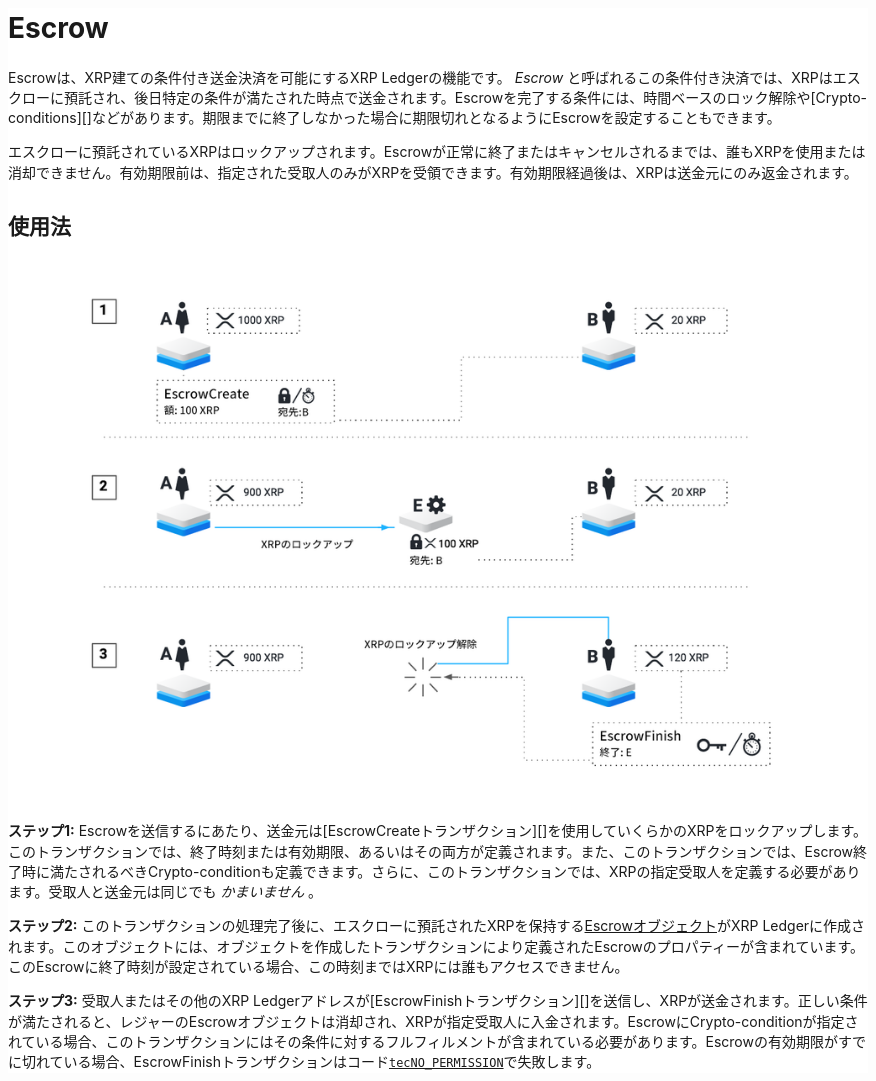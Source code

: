 # Escrow

Escrowは、XRP建ての条件付き送金決済を可能にするXRP Ledgerの機能です。 _Escrow_ と呼ばれるこの条件付き決済では、XRPはエスクローに預託され、後日特定の条件が満たされた時点で送金されます。Escrowを完了する条件には、時間ベースのロック解除や[Crypto-conditions][]などがあります。期限までに終了しなかった場合に期限切れとなるようにEscrowを設定することもできます。

エスクローに預託されているXRPはロックアップされます。Escrowが正常に終了またはキャンセルされるまでは、誰もXRPを使用または消却できません。有効期限前は、指定された受取人のみがXRPを受領できます。有効期限経過後は、XRPは送金元にのみ返金されます。

## 使用法



[![Escrowのフローチャート（正常終了）](img/escrow-success-flow.ja.png)](img/escrow-success-flow.ja.png)

**ステップ1:** Escrowを送信するにあたり、送金元は[EscrowCreateトランザクション][]を使用していくらかのXRPをロックアップします。このトランザクションでは、終了時刻または有効期限、あるいはその両方が定義されます。また、このトランザクションでは、Escrow終了時に満たされるべきCrypto-conditionも定義できます。さらに、このトランザクションでは、XRPの指定受取人を定義する必要があります。受取人と送金元は同じでも _かまいません_ 。

**ステップ2:** このトランザクションの処理完了後に、エスクローに預託されたXRPを保持する[Escrowオブジェクト](escrow-object.html)がXRP Ledgerに作成されます。このオブジェクトには、オブジェクトを作成したトランザクションにより定義されたEscrowのプロパティーが含まれています。このEscrowに終了時刻が設定されている場合、この時刻まではXRPには誰もアクセスできません。

**ステップ3:** 受取人またはその他のXRP Ledgerアドレスが[EscrowFinishトランザクション][]を送信し、XRPが送金されます。正しい条件が満たされると、レジャーのEscrowオブジェクトは消却され、XRPが指定受取人に入金されます。EscrowにCrypto-conditionが指定されている場合、このトランザクションにはその条件に対するフルフィルメントが含まれている必要があります。Escrowの有効期限がすでに切れている場合、EscrowFinishトランザクションはコード[`tecNO_PERMISSION`](tec-codes.html)で失敗します。
